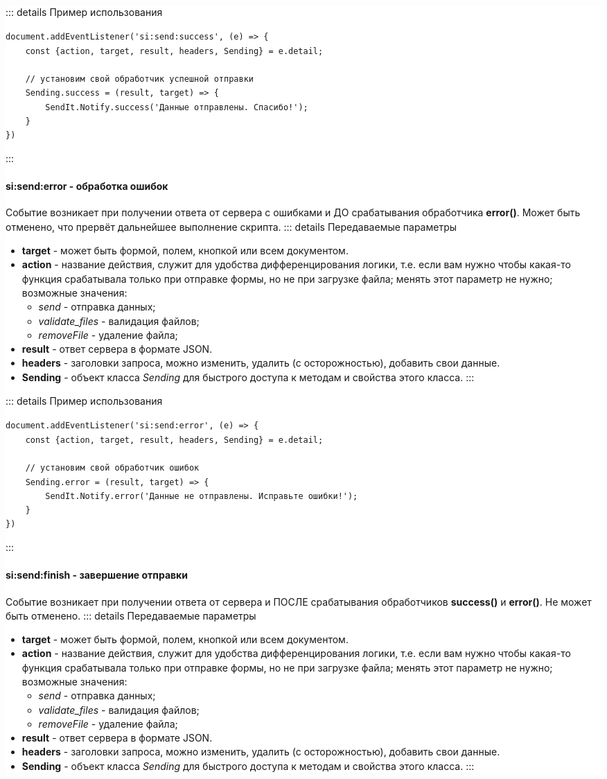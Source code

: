 ::: details Пример использования
```js:line-numbers
document.addEventListener('si:send:success', (e) => {
    const {action, target, result, headers, Sending} = e.detail;

    // установим свой обработчик успешной отправки
    Sending.success = (result, target) => {
        SendIt.Notify.success('Данные отправлены. Спасибо!');
    }
})
```
:::

#### si:send:error - обработка ошибок
Событие возникает при получении ответа от сервера с ошибками и ДО срабатывания обработчика **error()**. Может быть отменено, что прервёт дальнейшее выполнение скрипта.
::: details Передаваемые параметры
* **target** - может быть формой, полем, кнопкой или всем документом.
* **action** - название действия, служит для удобства дифференцирования логики, т.е. если вам нужно чтобы какая-то функция срабатывала только при отправке формы,
  но не при загрузке файла; менять этот параметр не нужно; возможные значения:
    * *send* - отправка данных;
    * *validate_files* - валидация файлов;
    * *removeFile* - удаление файла;
* **result** - ответ сервера в формате JSON.
* **headers** - заголовки запроса, можно изменить, удалить (с осторожностью), добавить свои данные.
* **Sending** - объект класса *Sending* для быстрого доступа к методам и свойства этого класса.
  :::

::: details Пример использования
```js:line-numbers
document.addEventListener('si:send:error', (e) => {
    const {action, target, result, headers, Sending} = e.detail;

    // установим свой обработчик ошибок
    Sending.error = (result, target) => {
        SendIt.Notify.error('Данные не отправлены. Исправьте ошибки!');
    }
})
```
:::

#### si:send:finish - завершение отправки
Событие возникает при получении ответа от сервера и ПОСЛЕ срабатывания обработчиков  **success()** и **error()**. Не может быть отменено.
::: details Передаваемые параметры
* **target** - может быть формой, полем, кнопкой или всем документом.
* **action** - название действия, служит для удобства дифференцирования логики, т.е. если вам нужно чтобы какая-то функция срабатывала только при отправке формы,
  но не при загрузке файла; менять этот параметр не нужно; возможные значения:
    * *send* - отправка данных;
    * *validate_files* - валидация файлов;
    * *removeFile* - удаление файла;
* **result** - ответ сервера в формате JSON.
* **headers** - заголовки запроса, можно изменить, удалить (с осторожностью), добавить свои данные.
* **Sending** - объект класса *Sending* для быстрого доступа к методам и свойства этого класса.
  :::
